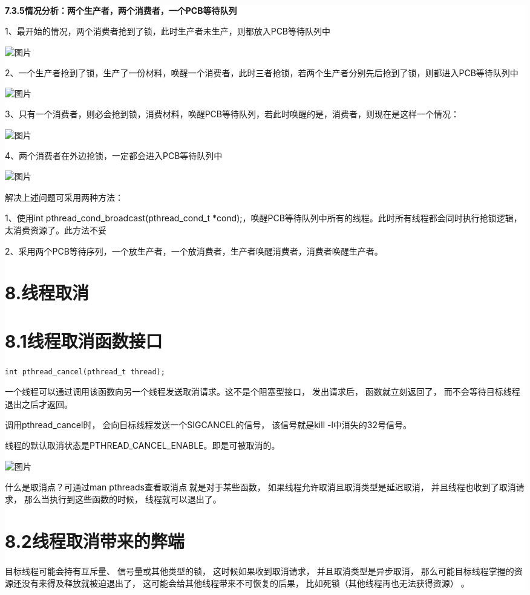 

**7.3.5情况分析：两个生产者，两个消费者，一个PCB等待队列**

1、最开始的情况，两个消费者抢到了锁，此时生产者未生产，则都放入PCB等待队列中

![图片](https://mmbiz.qpic.cn/mmbiz_png/icRxcMBeJfc8Of9aicPaKxTmj8uX10lFCcFnRw6vibUI2OVhGgq58pyZBQKibVNBp3qMKYysZ0LoGeBleGCy7nYXGg/640?wx_fmt=png&tp=webp&wxfrom=5&wx_lazy=1&wx_co=1)



2、一个生产者抢到了锁，生产了一份材料，唤醒一个消费者，此时三者抢锁，若两个生产者分别先后抢到了锁，则都进入PCB等待队列中

![图片](https://mmbiz.qpic.cn/mmbiz_png/icRxcMBeJfc8Of9aicPaKxTmj8uX10lFCchRy05MquMFFcvYIo8SGW7rz2K5fGLcVccbwXo4D5MognYY6MjwqNDw/640?wx_fmt=png&tp=webp&wxfrom=5&wx_lazy=1&wx_co=1)



3、只有一个消费者，则必会抢到锁，消费材料，唤醒PCB等待队列，若此时唤醒的是，消费者，则现在是这样一个情况：

![图片](https://mmbiz.qpic.cn/mmbiz_png/icRxcMBeJfc8Of9aicPaKxTmj8uX10lFCcFFCAibibpicPKGxvxfuNfF8UVadXluM6rmPsdSgf4d3qiabxkYTLWXAgzQ/640?wx_fmt=png&tp=webp&wxfrom=5&wx_lazy=1&wx_co=1)



4、两个消费者在外边抢锁，一定都会进入PCB等待队列中

![图片](https://mmbiz.qpic.cn/mmbiz_png/icRxcMBeJfc8Of9aicPaKxTmj8uX10lFCc31ogH5ANztQZz8iaN0zrWXpvwUqGtsUHHhYPxRoVgsbIhpPsR0Gs6fQ/640?wx_fmt=png&tp=webp&wxfrom=5&wx_lazy=1&wx_co=1)



解决上述问题可采用两种方法：

1、使用int pthread_cond_broadcast(pthread_cond_t *cond);，唤醒PCB等待队列中所有的线程。此时所有线程都会同时执行抢锁逻辑，太消费资源了。此方法不妥

2、采用两个PCB等待序列，一个放生产者，一个放消费者，生产者唤醒消费者，消费者唤醒生产者。

# 8.线程取消

# 8.1线程取消函数接口

```
int pthread_cancel(pthread_t thread);
```

一个线程可以通过调用该函数向另一个线程发送取消请求。这不是个阻塞型接口， 发出请求后， 函数就立刻返回了， 而不会等待目标线程退出之后才返回。

调用pthread_cancel时， 会向目标线程发送一个SIGCANCEL的信号， 该信号就是kill -l中消失的32号信号。

线程的默认取消状态是PTHREAD_CANCEL_ENABLE。即是可被取消的。

![图片](https://mmbiz.qpic.cn/mmbiz_png/icRxcMBeJfc8Of9aicPaKxTmj8uX10lFCcdLl99gR3J1J8KKHEw3IvloPt9G2UwxlaDga5vxYzjPQJ8dJN11okFw/640?wx_fmt=png&tp=webp&wxfrom=5&wx_lazy=1&wx_co=1)



什么是取消点？可通过man pthreads查看取消点
就是对于某些函数， 如果线程允许取消且取消类型是延迟取消， 并且线程也收到了取消请求， 那么当执行到这些函数的时候， 线程就可以退出了。

# 8.2线程取消带来的弊端

目标线程可能会持有互斥量、 信号量或其他类型的锁， 这时候如果收到取消请求， 并且取消类型是异步取消， 那么可能目标线程掌握的资源还没有来得及释放就被迫退出了， 这可能会给其他线程带来不可恢复的后果， 比如死锁（其他线程再也无法获得资源） 。
